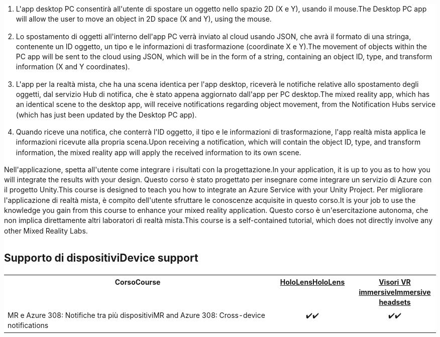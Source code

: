1. <span data-ttu-id="05e8c-124">L'app desktop PC consentirà all'utente di spostare un oggetto nello spazio 2D (X e Y), usando il mouse.</span><span class="sxs-lookup"><span data-stu-id="05e8c-124">The Desktop PC app will allow the user to move an object in 2D space (X and Y), using the mouse.</span></span>

2. <span data-ttu-id="05e8c-125">Lo spostamento di oggetti all'interno dell'app PC verrà inviato al cloud usando JSON, che avrà il formato di una stringa, contenente un ID oggetto, un tipo e le informazioni di trasformazione (coordinate X e Y).</span><span class="sxs-lookup"><span data-stu-id="05e8c-125">The movement of objects within the PC app will be sent to the cloud using JSON, which will be in the form of a string, containing an object ID, type, and transform information (X and Y coordinates).</span></span> 

3. <span data-ttu-id="05e8c-126">L'app per la realtà mista, che ha una scena identica per l'app desktop, riceverà le notifiche relative allo spostamento degli oggetti, dal servizio Hub di notifica, che è stato appena aggiornato dall'app per PC desktop.</span><span class="sxs-lookup"><span data-stu-id="05e8c-126">The mixed reality app, which has an identical scene to the desktop app, will receive notifications regarding object movement, from the Notification Hubs service (which has just been updated by the Desktop PC app).</span></span> 

4. <span data-ttu-id="05e8c-127">Quando riceve una notifica, che conterrà l'ID oggetto, il tipo e le informazioni di trasformazione, l'app realtà mista applica le informazioni ricevute alla propria scena.</span><span class="sxs-lookup"><span data-stu-id="05e8c-127">Upon receiving a notification, which will contain the object ID, type, and transform information, the mixed reality app will apply the received information to its own scene.</span></span>

<span data-ttu-id="05e8c-128">Nell'applicazione, spetta all'utente come integrare i risultati con la progettazione.</span><span class="sxs-lookup"><span data-stu-id="05e8c-128">In your application, it is up to you as to how you will integrate the results with your design.</span></span> <span data-ttu-id="05e8c-129">Questo corso è stato progettato per insegnare come integrare un servizio di Azure con il progetto Unity.</span><span class="sxs-lookup"><span data-stu-id="05e8c-129">This course is designed to teach you how to integrate an Azure Service with your Unity Project.</span></span> <span data-ttu-id="05e8c-130">Per migliorare l'applicazione di realtà mista, è compito dell'utente sfruttare le conoscenze acquisite in questo corso.</span><span class="sxs-lookup"><span data-stu-id="05e8c-130">It is your job to use the knowledge you gain from this course to enhance your mixed reality application.</span></span> <span data-ttu-id="05e8c-131">Questo corso è un'esercitazione autonoma, che non implica direttamente altri laboratori di realtà mista.</span><span class="sxs-lookup"><span data-stu-id="05e8c-131">This course is a self-contained tutorial, which does not directly involve any other Mixed Reality Labs.</span></span>

## <a name="device-support"></a><span data-ttu-id="05e8c-132">Supporto di dispositivi</span><span class="sxs-lookup"><span data-stu-id="05e8c-132">Device support</span></span>

<table>
<tr>
<th><span data-ttu-id="05e8c-133">Corso</span><span class="sxs-lookup"><span data-stu-id="05e8c-133">Course</span></span></th><th style="width:150px"> <span data-ttu-id="05e8c-134"><a href="../../../hololens-hardware-details.md">HoloLens</a></span><span class="sxs-lookup"><span data-stu-id="05e8c-134"><a href="../../../hololens-hardware-details.md">HoloLens</a></span></span></th><th style="width:150px"> <span data-ttu-id="05e8c-135"><a href="../../../discover/immersive-headset-hardware-details.md">Visori VR immersive</a></span><span class="sxs-lookup"><span data-stu-id="05e8c-135"><a href="../../../discover/immersive-headset-hardware-details.md">Immersive headsets</a></span></span></th>
</tr><tr>
<td> <span data-ttu-id="05e8c-136">MR e Azure 308: Notifiche tra più dispositivi</span><span class="sxs-lookup"><span data-stu-id="05e8c-136">MR and Azure 308: Cross-device notifications</span></span></td><td style="text-align: center;"> <span data-ttu-id="05e8c-137">✔️</span><span class="sxs-lookup"><span data-stu-id="05e8c-137">✔️</span></span></td><td style="text-align: center;"> <span data-ttu-id="05e8c-138">✔️</span><span class="sxs-lookup"><span data-stu-id="05e8c-138">✔️</span></span></td>
</tr>
</table>

